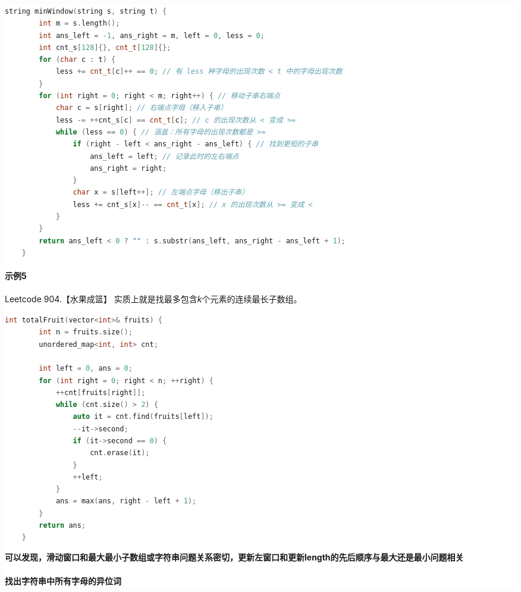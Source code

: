 ```cpp
string minWindow(string s, string t) {
        int m = s.length();
        int ans_left = -1, ans_right = m, left = 0, less = 0;
        int cnt_s[128]{}, cnt_t[128]{};
        for (char c : t) {
            less += cnt_t[c]++ == 0; // 有 less 种字母的出现次数 < t 中的字母出现次数
        }
        for (int right = 0; right < m; right++) { // 移动子串右端点
            char c = s[right]; // 右端点字母（移入子串）
            less -= ++cnt_s[c] == cnt_t[c]; // c 的出现次数从 < 变成 >=
            while (less == 0) { // 涵盖：所有字母的出现次数都是 >=
                if (right - left < ans_right - ans_left) { // 找到更短的子串
                    ans_left = left; // 记录此时的左右端点
                    ans_right = right;
                }
                char x = s[left++]; // 左端点字母（移出子串）
                less += cnt_s[x]-- == cnt_t[x]; // x 的出现次数从 >= 变成 <
            }
        }
        return ans_left < 0 ? "" : s.substr(ans_left, ans_right - ans_left + 1);
    }
```
#### 示例5
Leetcode 904.【水果成篮】
实质上就是找最多包含$k$个元素的连续最长子数组。

```cpp
int totalFruit(vector<int>& fruits) {
        int n = fruits.size();
        unordered_map<int, int> cnt;

        int left = 0, ans = 0;
        for (int right = 0; right < n; ++right) {
            ++cnt[fruits[right]];
            while (cnt.size() > 2) {
                auto it = cnt.find(fruits[left]);
                --it->second;
                if (it->second == 0) {
                    cnt.erase(it);
                }
                ++left;
            }
            ans = max(ans, right - left + 1);
        }
        return ans;
    }
```

**可以发现，滑动窗口和最大最小子数组或字符串问题关系密切，更新左窗口和更新length的先后顺序与最大还是最小问题相关**


#### 找出字符串中所有字母的异位词
